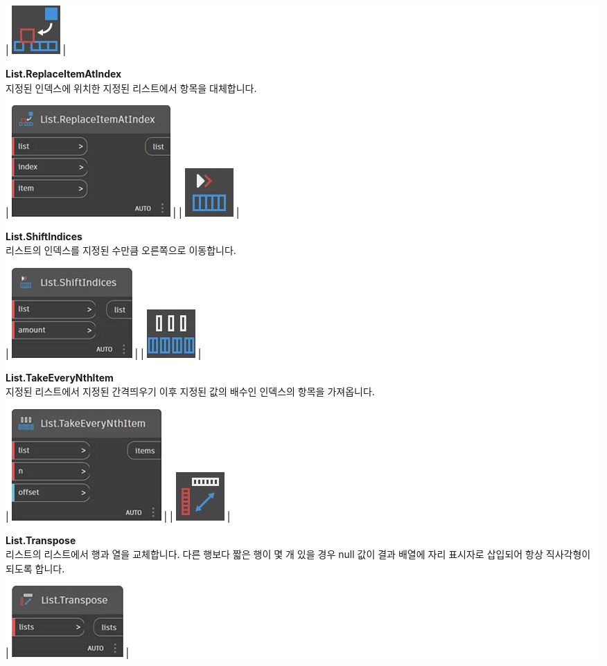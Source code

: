 | ![](images/5-1/ListReplaceItemAtIndex.jpg) | <p><strong>List.ReplaceItemAtIndex</strong><br>지정된 인덱스에 위치한 지정된 리스트에서 항목을 대체합니다.</p>                                                                                                                  | ![](images/5-1/indexofnodes-replaceitematindex.jpg)        |
| ![](images/5-1/ListShiftIndices.jpg)       | <p><strong>List.ShiftIndices</strong><br>리스트의 인덱스를 지정된 수만큼 오른쪽으로 이동합니다.</p>                                                                                                                                      | ![](images/5-1/indexofnodes-listshiftindices.jpg)          |
| ![](images/5-1/ListTakeEveryNthItem.jpg)   | <p><strong>List.TakeEveryNthItem</strong><br>지정된 리스트에서 지정된 간격띄우기 이후 지정된 값의 배수인 인덱스의 항목을 가져옵니다.</p>                                                                                  | ![](images/5-1/indexofnodes-listtakeeverynthitem.jpg)      |
| ![](images/5-1/ListTranspose.jpg)          | <p><strong>List.Transpose</strong><br>리스트의 리스트에서 행과 열을 교체합니다. 다른 행보다 짧은 행이 몇 개 있을 경우 null 값이 결과 배열에 자리 표시자로 삽입되어 항상 직사각형이 되도록 합니다.</p> | ![](images/5-1/indexofnodes-listtranspose.jpg)             |
